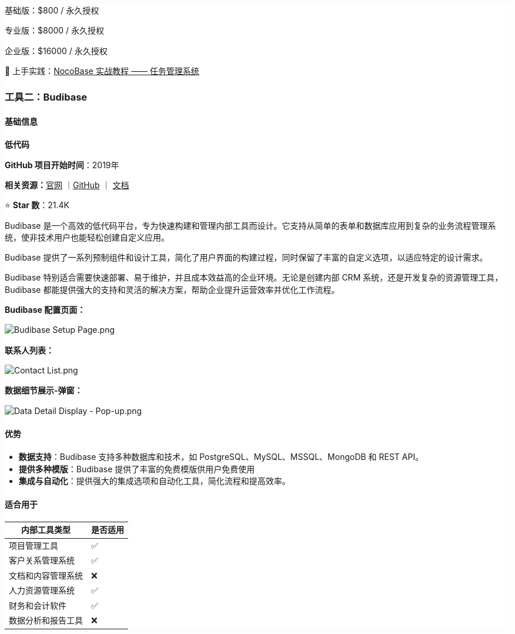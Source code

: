 基础版：\$800 / 永久授权

专业版：\$8000 / 永久授权

企业版：\$16000 / 永久授权

🙌 上手实践：[NocoBase 实战教程 —— 任务管理系统](https://www.nocobase.com/cn/tutorials/task-tutorial-introduction)

### 工具二：Budibase

#### 基础信息

**低代码**

**GitHub 项目开始时间**：2019年

**相关资源：**[官网](https://budibase.com/) ｜[GitHub](https://github.com/Budibase/budibase) ｜ [文档](https://docs.budibase.com/docs/what-is-budibase)

⭐️ **Star 数**：21.4K

Budibase 是一个高效的低代码平台，专为快速构建和管理内部工具而设计。它支持从简单的表单和数据库应用到复杂的业务流程管理系统，使非技术用户也能轻松创建自定义应用。

Budibase 提供了一系列预制组件和设计工具，简化了用户界面的构建过程，同时保留了丰富的自定义选项，以适应特定的设计需求。

Budibase 特别适合需要快速部署、易于维护，并且成本效益高的企业环境。无论是创建内部 CRM 系统，还是开发复杂的资源管理工具，Budibase 都能提供强大的支持和灵活的解决方案，帮助企业提升运营效率并优化工作流程。

**Budibase 配置页面：**

![Budibase Setup Page.png](https://static-docs.nocobase.com/a7fdbf21d7b41403e3aa09e7a549283e.png)

**联系人列表：**

![Contact List.png](https://static-docs.nocobase.com/a9122b6fd07889b1fd8fe0fe43de213b.png)

**数据细节展示-弹窗：**

![Data Detail Display - Pop-up.png](https://static-docs.nocobase.com/64c3b4cf320b7e2291475c11095be658.png)

#### **优势**

* **数据支持**：Budibase 支持多种数据库和技术，如 PostgreSQL、MySQL、MSSQL、MongoDB 和 REST API。
* **提供多种模版**：Budibase 提供了丰富的免费模版供用户免费使用
* **集成与自动化**：提供强大的集成选项和自动化工具，简化流程和提高效率。

#### **适合用于**


| **内部工具类型**   | **是否适用** |
| ------------------ | ------------ |
| 项目管理工具       | ✅           |
| 客户关系管理系统   | ✅           |
| 文档和内容管理系统 | ❌           |
| 人力资源管理系统   | ✅           |
| 财务和会计软件     | ✅           |
| 数据分析和报告工具 | ❌           |
